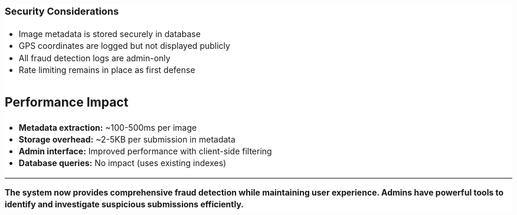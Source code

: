 ### Security Considerations
- Image metadata is stored securely in database
- GPS coordinates are logged but not displayed publicly
- All fraud detection logs are admin-only
- Rate limiting remains in place as first defense

## Performance Impact

- **Metadata extraction:** ~100-500ms per image
- **Storage overhead:** ~2-5KB per submission in metadata
- **Admin interface:** Improved performance with client-side filtering
- **Database queries:** No impact (uses existing indexes)

---

**The system now provides comprehensive fraud detection while maintaining user experience. Admins have powerful tools to identify and investigate suspicious submissions efficiently.**